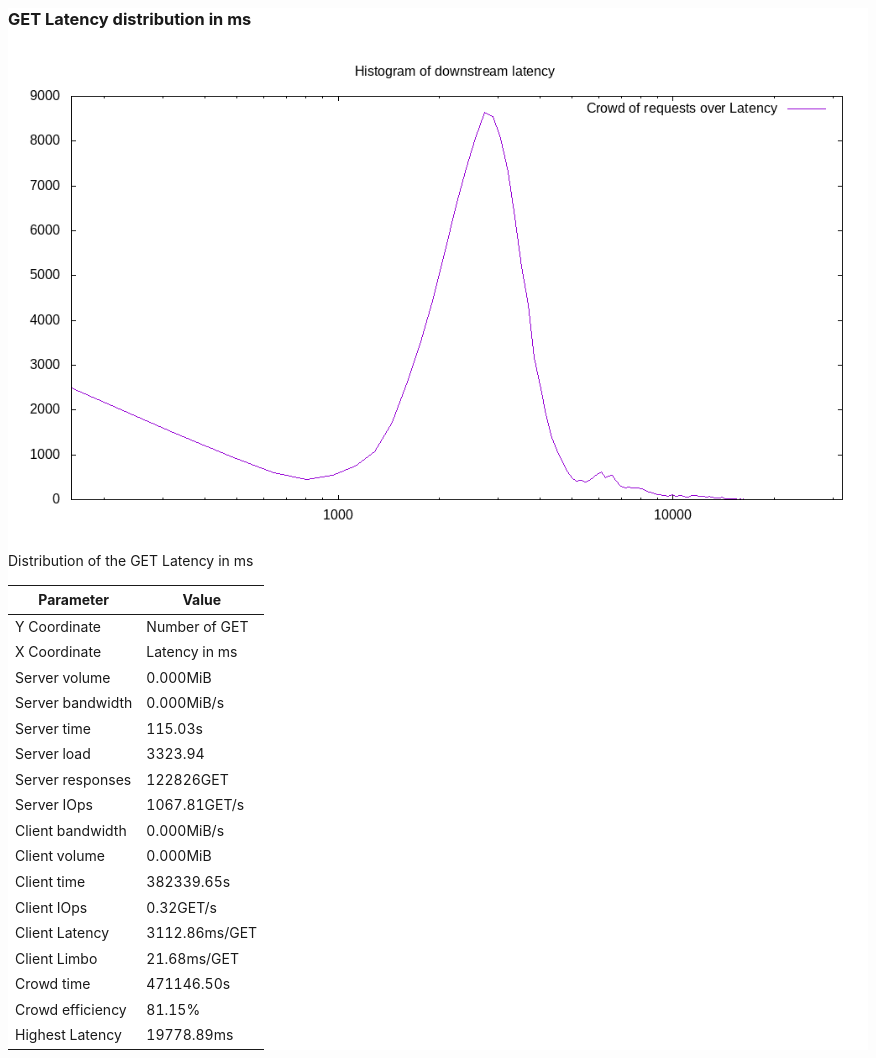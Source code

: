
### GET Latency distribution in ms



![histogram-Latency-read-down-nClients=4096-objectSize=0](evileye/histogram-Latency-read-down-nClients=4096-objectSize=0-down.png)

Distribution of the GET Latency in ms

| Parameter | Value |
| --- | --- |
| Y Coordinate | Number of GET |
| X Coordinate | Latency in ms |
| Server volume | 0.000MiB|
| Server bandwidth | 0.000MiB/s |
| Server time | 115.03s |
| Server load | 3323.94 |
| Server responses | 122826GET |
| Server IOps | 1067.81GET/s |
| Client bandwidth | 0.000MiB/s |
| Client volume | 0.000MiB|
| Client time | 382339.65s |
| Client IOps |  0.32GET/s  |
| Client Latency | 3112.86ms/GET |
| Client Limbo | 21.68ms/GET |
| Crowd time | 471146.50s |
| Crowd efficiency | 81.15% |
| Highest Latency | 19778.89ms |